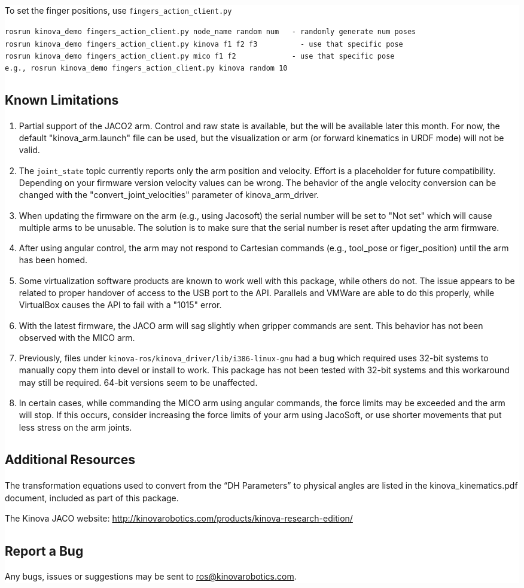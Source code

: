 To set the finger positions, use ``fingers_action_client.py``

    rosrun kinova_demo fingers_action_client.py node_name random num   - randomly generate num poses
    rosrun kinova_demo fingers_action_client.py kinova f1 f2 f3          - use that specific pose
    rosrun kinova_demo fingers_action_client.py mico f1 f2             - use that specific pose
    e.g., rosrun kinova_demo fingers_action_client.py kinova random 10


## Known Limitations
1. Partial support of the JACO2 arm. Control and raw state is available, but the
will be available later this month.
For now, the default "kinova_arm.launch" file can be used, but the visualization
or arm (or forward kinematics in URDF mode) will not be valid.

2. The ``joint_state`` topic currently reports only the arm position and
velocity. Effort is a placeholder for future compatibility. Depending on your
firmware version velocity values can be wrong. The behavior of the angle
velocity conversion can be changed with the "convert_joint_velocities" parameter
of kinova_arm_driver.

3. When updating the firmware on the arm (e.g., using Jacosoft) the serial number will be set to "Not set" which will cause multiple arms to be unusable. The solution is to make sure that the serial number is reset after updating the arm firmware.

4. After using angular control, the arm may not respond to Cartesian commands (e.g., tool_pose or figer_position) until the arm has been homed.

5. Some virtualization software products are known to work well with this package, while others do not.  The issue appears to be related to proper handover of access to the USB port to the API.  Parallels and VMWare are able to do this properly, while VirtualBox causes the API to fail with a "1015" error.

6. With the latest firmware, the JACO arm will sag slightly when gripper commands are sent. This behavior has not been observed with the MICO arm.

7. Previously, files under ``kinova-ros/kinova_driver/lib/i386-linux-gnu`` had a bug which required uses 32-bit systems to manually copy them into devel or install to work. This package has not been tested with 32-bit systems and this workaround may still be required. 64-bit versions seem to be unaffected.

8. In certain cases, while commanding the MICO arm using angular commands, the force limits may be exceeded and the arm will stop.  If this occurs, consider increasing the force limits of your arm using JacoSoft, or use shorter movements that put less stress on the arm joints.

## Additional Resources
The transformation equations used to convert from the “DH Parameters” to physical angles are listed in the kinova_kinematics.pdf document, included as part of this package.

The Kinova JACO website: http://kinovarobotics.com/products/kinova-research-edition/

## Report a Bug
Any bugs, issues or suggestions may be sent to ros@kinovarobotics.com.


